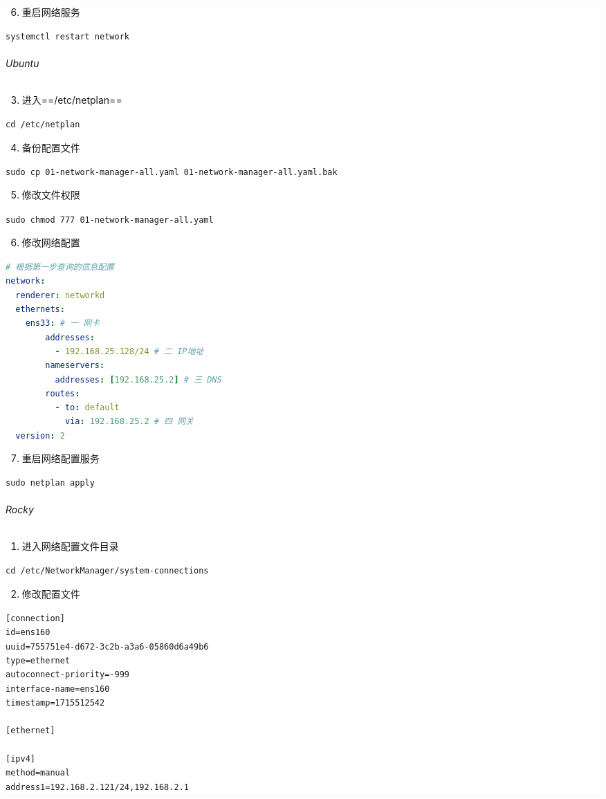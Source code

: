 6. 重启网络服务

```shell
systemctl restart network
```

###### Ubuntu

3. 进入==/etc/netplan==

```shell
cd /etc/netplan
```

4. 备份配置文件

```shell
sudo cp 01-network-manager-all.yaml 01-network-manager-all.yaml.bak
```

5. 修改文件权限

```shell
sudo chmod 777 01-network-manager-all.yaml
```

6. 修改网络配置

```yaml
# 根据第一步查询的信息配置
network:
  renderer: networkd
  ethernets:
    ens33: # 一 网卡
    	addresses:
      	  - 192.168.25.128/24 # 二 IP地址
    	nameservers:
      	  addresses: [192.168.25.2] # 三 DNS
    	routes:
      	  - to: default
        	via: 192.168.25.2 # 四 网关
  version: 2
```

7. 重启网络配置服务

```shell
sudo netplan apply
```

###### Rocky

1. 进入网络配置文件目录

```shell
cd /etc/NetworkManager/system-connections
```

2. 修改配置文件

```shell
[connection]
id=ens160
uuid=755751e4-d672-3c2b-a3a6-05860d6a49b6
type=ethernet
autoconnect-priority=-999
interface-name=ens160
timestamp=1715512542

[ethernet]

[ipv4]
method=manual
address1=192.168.2.121/24,192.168.2.1
```